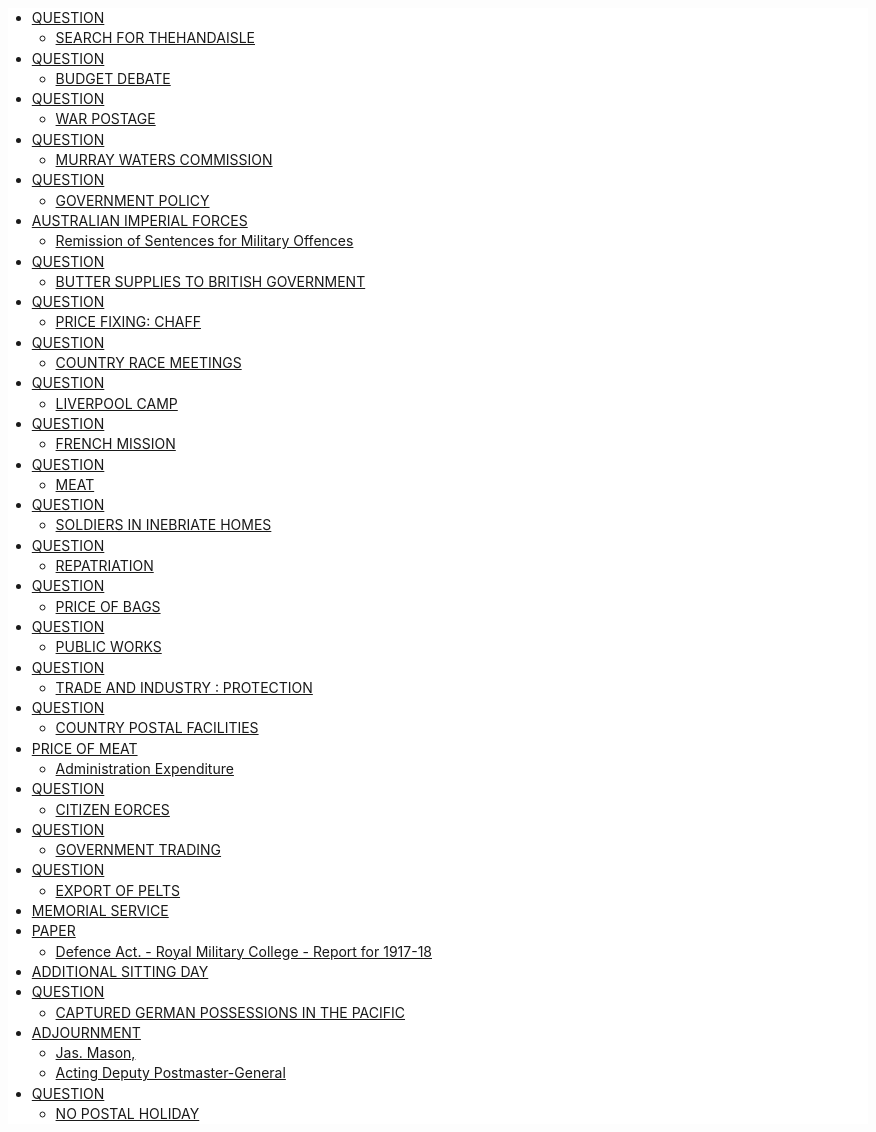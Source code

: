 
* [QUESTION](#debate-0)
    * [SEARCH FOR THEHANDAISLE](#subdebate-0-0)
* [QUESTION](#debate-1)
    * [BUDGET DEBATE](#subdebate-1-0)
* [QUESTION](#debate-2)
    * [WAR POSTAGE](#subdebate-2-0)
* [QUESTION](#debate-3)
    * [MURRAY WATERS COMMISSION](#subdebate-3-0)
* [QUESTION](#debate-4)
    * [GOVERNMENT POLICY](#subdebate-4-0)
* [AUSTRALIAN IMPERIAL FORCES](#debate-5)
    * [Remission of Sentences for Military Offences](#subdebate-5-0)
* [QUESTION](#debate-6)
    * [BUTTER SUPPLIES TO BRITISH GOVERNMENT](#subdebate-6-0)
* [QUESTION](#debate-7)
    * [PRICE FIXING: CHAFF](#subdebate-7-0)
* [QUESTION](#debate-8)
    * [COUNTRY RACE MEETINGS](#subdebate-8-0)
* [QUESTION](#debate-9)
    * [LIVERPOOL CAMP](#subdebate-9-0)
* [QUESTION](#debate-10)
    * [FRENCH MISSION](#subdebate-10-0)
* [QUESTION](#debate-11)
    * [MEAT](#subdebate-11-0)
* [QUESTION](#debate-12)
    * [SOLDIERS IN INEBRIATE HOMES](#subdebate-12-0)
* [QUESTION](#debate-13)
    * [REPATRIATION](#subdebate-13-0)
* [QUESTION](#debate-14)
    * [PRICE OF BAGS](#subdebate-14-0)
* [QUESTION](#debate-15)
    * [PUBLIC WORKS](#subdebate-15-0)
* [QUESTION](#debate-16)
    * [TRADE AND INDUSTRY : PROTECTION](#subdebate-16-0)
* [QUESTION](#debate-17)
    * [COUNTRY POSTAL FACILITIES](#subdebate-17-0)
* [PRICE OF MEAT](#debate-18)
    * [Administration Expenditure](#subdebate-18-0)
* [QUESTION](#debate-19)
    * [CITIZEN EORCES](#subdebate-19-0)
* [QUESTION](#debate-20)
    * [GOVERNMENT TRADING](#subdebate-20-0)
* [QUESTION](#debate-21)
    * [EXPORT OF PELTS](#subdebate-21-0)
* [MEMORIAL SERVICE](#debate-22)
* [PAPER](#debate-23)
    * [Defence Act. - Royal Military College - Report for 1917-18](#subdebate-23-0)
* [ADDITIONAL SITTING DAY](#debate-24)
* [QUESTION](#debate-25)
    * [CAPTURED GERMAN POSSESSIONS IN THE PACIFIC](#subdebate-25-0)
* [ADJOURNMENT](#debate-26)
    * [Jas. Mason,](#subdebate-26-0)
    * [Acting Deputy Postmaster-General](#subdebate-26-2)
* [QUESTION](#debate-27)
    * [NO POSTAL HOLIDAY](#subdebate-27-0)
